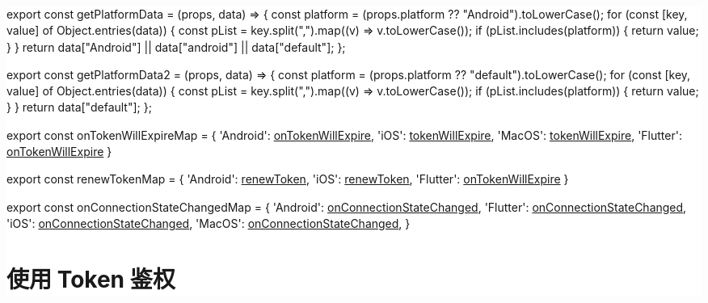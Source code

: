 export const getPlatformData = (props, data) => {
    const platform = (props.platform ?? "Android").toLowerCase();
    for (const [key, value] of Object.entries(data)) {
        const pList = key.split(",").map((v) => v.toLowerCase());
        if (pList.includes(platform)) {
            return value;
        }
    }
    return data["Android"] || data["android"] || data["default"];
};

export const getPlatformData2 = (props, data) => {
    const platform = (props.platform ?? "default").toLowerCase();
    for (const [key, value] of Object.entries(data)) {
        const pList = key.split(",").map((v) => v.toLowerCase());
        if (pList.includes(platform)) {
            return value;
        }
    }
    return data["default"];
};

export const onTokenWillExpireMap = {
  'Android': <a href="https://doc-zh.zego.im" target="_blank">onTokenWillExpire</a>,
  'iOS': <a href="https://doc-zh.zego.im/article/api?doc=zim_API~objectivec_ios~protocol~ZIMEventHandler#zim-token-will-expire" target="_blank">tokenWillExpire</a>,
  'MacOS': <a href="https://doc-zh.zego.im/article/api?doc=zim_API~objective-c_macos~protocol~ZIMEventHandler#zim-token-will-expire" target="_blank">tokenWillExpire</a>,
  'Flutter': <a href="https://pub.dev/documentation/zego_zim/latest/zego_zim/ZIMEventHandler/onTokenWillExpire.html" target="_blank">onTokenWillExpire</a>
}

export const renewTokenMap = {
  'Android': <a href="https://doc-zh.zego.im" target="_blank">renewToken</a>,
  'iOS': <a href="https://doc-zh.zego.im" target="_blank">renewToken</a>,
  'Flutter': <a href="https://pub.dev/documentation/zego_zim/latest/zego_zim/ZIM/renewToken.html" target="_blank">onTokenWillExpire</a>
}

export const onConnectionStateChangedMap = {
  'Android': <a href="@onConnectionStateChanged" target='_blank'>onConnectionStateChanged</a>,
  'Flutter': <a href="https://pub.dev/documentation/zego_zim/latest/zego_zim/ZIMEventHandler/onConnectionStateChanged.html" target='_blank'>onConnectionStateChanged</a>,
  'iOS': <a href="https://doc-zh.zego.im/article/api?doc=zim_API~objective-c_ios~protocol~ZIMEventHandler#zim-connection-state-changed-event-extended-data" target='_blank'>onConnectionStateChanged</a>,
  'MacOS': <a href="https://doc-zh.zego.im/article/api?doc=zim_API~objective-c_macos~protocol~ZIMEventHandler#zim-connection-state-changed-event-extended-data" target='_blank'>onConnectionStateChanged</a>,
}

# 使用 Token 鉴权
